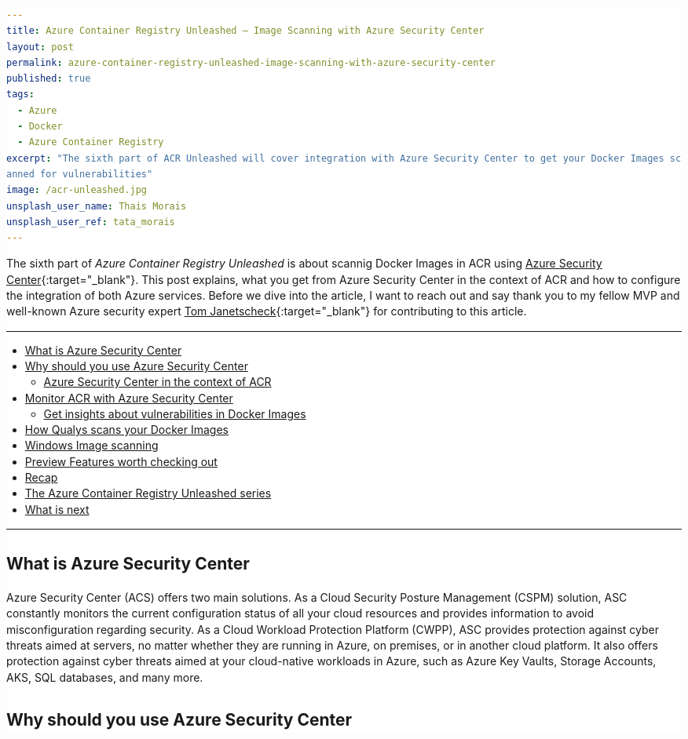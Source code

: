 ```yaml
---
title: Azure Container Registry Unleashed – Image Scanning with Azure Security Center
layout: post
permalink: azure-container-registry-unleashed-image-scanning-with-azure-security-center
published: true
tags: 
  - Azure
  - Docker
  - Azure Container Registry
excerpt: "The sixth part of ACR Unleashed will cover integration with Azure Security Center to get your Docker Images scanned for vulnerabilities"
image: /acr-unleashed.jpg
unsplash_user_name: Thais Morais
unsplash_user_ref: tata_morais
---
```


The sixth part of _Azure Container Registry Unleashed_ is about scannig Docker Images in ACR using [Azure Security Center](https://azure.microsoft.com/en-us/services/security-center/){:target="_blank"}. This post explains, what you get from Azure Security Center in the context of ACR and how to configure the integration of both Azure services. Before we dive into the article, I want to reach out and say thank you to my fellow MVP and well-known Azure security expert [Tom Janetscheck](https://blog.azureandbeyond.com/){:target="_blank"} for contributing to this article.

---

- [What is Azure Security Center](#what-is-azure-security-center)
- [Why should you use Azure Security Center](#why-should-you-use-azure-security-center)
  - [Azure Security Center in the context of ACR](#azure-security-center-in-the-context-of-acr)
- [Monitor ACR with Azure Security Center](#monitor-acr-with-azure-security-center)
  - [Get insights about vulnerabilities in Docker Images](#get-insights-about-vulnerabilities-in-docker-images)
- [How Qualys scans your Docker Images](#how-qualys-scans-your-docker-images)
- [Windows Image scanning](#windows-image-scanning)
- [Preview Features worth checking out](#preview-features-worth-checking-out)
- [Recap](#recap)
- [The Azure Container Registry Unleashed series](#the-azure-container-registry-unleashed-series)
- [What is next](#what-is-next)

---

## What is Azure Security Center

Azure Security Center (ACS) offers two main solutions. As a Cloud Security Posture Management (CSPM) solution, ASC constantly monitors the current configuration status of all your cloud resources and provides information to avoid misconfiguration regarding security. As a Cloud Workload Protection Platform (CWPP), ASC provides protection against cyber threats aimed at servers, no matter whether they are running in Azure, on premises, or in another cloud platform. It also offers protection against cyber threats aimed at your cloud-native workloads in Azure, such as Azure Key Vaults, Storage Accounts, AKS, SQL databases, and many more.

## Why should you use Azure Security Center
